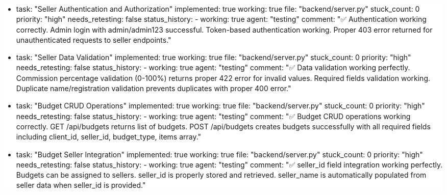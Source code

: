   - task: "Seller Authentication and Authorization"
    implemented: true
    working: true
    file: "backend/server.py"
    stuck_count: 0
    priority: "high"
    needs_retesting: false
    status_history:
        - working: true
          agent: "testing"
          comment: "✅ Authentication working correctly. Admin login with admin/admin123 successful. Token-based authentication working. Proper 403 error returned for unauthenticated requests to seller endpoints."

  - task: "Seller Data Validation"
    implemented: true
    working: true
    file: "backend/server.py"
    stuck_count: 0
    priority: "high"
    needs_retesting: false
    status_history:
        - working: true
          agent: "testing"
          comment: "✅ Data validation working perfectly. Commission percentage validation (0-100%) returns proper 422 error for invalid values. Required fields validation working. Duplicate name/registration validation prevents duplicates with proper 400 error."

  - task: "Budget CRUD Operations"
    implemented: true
    working: true
    file: "backend/server.py"
    stuck_count: 0
    priority: "high"
    needs_retesting: false
    status_history:
        - working: true
          agent: "testing"
          comment: "✅ Budget CRUD operations working correctly. GET /api/budgets returns list of budgets. POST /api/budgets creates budgets successfully with all required fields including client_id, seller_id, budget_type, items array."

  - task: "Budget Seller Integration"
    implemented: true
    working: true
    file: "backend/server.py"
    stuck_count: 0
    priority: "high"
    needs_retesting: false
    status_history:
        - working: true
          agent: "testing"
          comment: "✅ seller_id field integration working perfectly. Budgets can be assigned to sellers. seller_id is properly stored and retrieved. seller_name is automatically populated from seller data when seller_id is provided."
